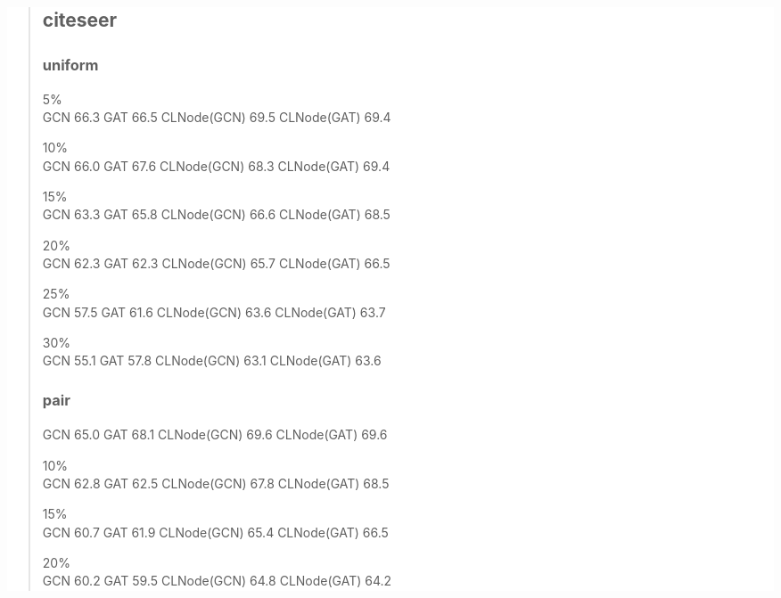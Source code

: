 

> ## citeseer
> 
> ### uniform
> 5%    
> GCN 66.3
> GAT 66.5
> CLNode(GCN) 69.5
> CLNode(GAT)   69.4
> 
> 10%     
> GCN 66.0
> GAT 67.6
> CLNode(GCN) 68.3
> CLNode(GAT)   69.4
> 
> 15%      
> GCN 63.3
> GAT 65.8
> CLNode(GCN) 66.6
> CLNode(GAT)  68.5
> 
> 20%      
> GCN 62.3
> GAT 62.3
> CLNode(GCN) 65.7
> CLNode(GAT)  66.5
> 
> 25%      
> GCN 57.5
> GAT 61.6
> CLNode(GCN) 63.6
> CLNode(GAT)  63.7
> 
> 30%   
> GCN 55.1
> GAT 57.8
> CLNode(GCN) 63.1
> CLNode(GAT)  63.6
> 
> ### pair
> GCN 65.0
> GAT 68.1
> CLNode(GCN) 69.6
> CLNode(GAT)   69.6
> 
> 10%      
> GCN 62.8
> GAT 62.5
> CLNode(GCN) 67.8
> CLNode(GAT)  68.5
> 
> 15%   
> GCN 60.7
> GAT 61.9
> CLNode(GCN) 65.4
> CLNode(GAT)  66.5
> 
> 20%   
> GCN 60.2
> GAT 59.5
> CLNode(GCN) 64.8
> CLNode(GAT)  64.2